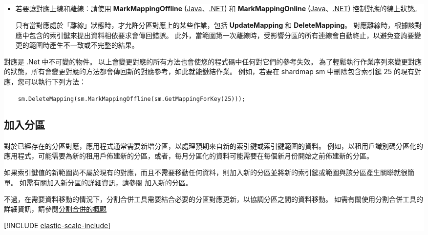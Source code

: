* 若要讓對應上線和離線︰請使用 **MarkMappingOffline** ([Java](/java/api/com.microsoft.azure.elasticdb.shard.map.rangeshardmap.markmappingoffline)、[.NET](https://docs.microsoft.com/dotnet/api/microsoft.azure.sqldatabase.elasticscale.shardmanagement.rangeshardmap-1)) 和 **MarkMappingOnline** ([Java](/java/api/com.microsoft.azure.elasticdb.shard.map.rangeshardmap.markmappingonline)、[.NET](https://docs.microsoft.com/dotnet/api/microsoft.azure.sqldatabase.elasticscale.shardmanagement.rangeshardmap-1)) 控制對應的線上狀態。
  
    只有當對應處於「離線」狀態時，才允許分區對應上的某些作業，包括 **UpdateMapping** 和 **DeleteMapping**。 對應離線時，根據該對應中包含的索引鍵來提出資料相依要求會傳回錯誤。 此外，當範圍第一次離線時，受影響分區的所有連線會自動終止，以避免查詢要變更的範圍時產生不一致或不完整的結果。

對應是 .Net 中不可變的物件。  以上會變更對應的所有方法也會使您的程式碼中任何對它們的參考失效。 為了輕鬆執行作業序列來變更對應的狀態，所有會變更對應的方法都會傳回新的對應參考，如此就能鏈結作業。 例如，若要在 shardmap sm 中刪除包含索引鍵 25 的現有對應，您可以執行下列方法：

```
    sm.DeleteMapping(sm.MarkMappingOffline(sm.GetMappingForKey(25)));
```

## <a name="adding-a-shard"></a>加入分區

對於已經存在的分區對應，應用程式通常需要新增分區，以處理預期來自新的索引鍵或索引鍵範圍的資料。 例如，以租用戶識別碼分區化的應用程式，可能需要為新的租用戶佈建新的分區，或者，每月分區化的資料可能需要在每個新月份開始之前佈建新的分區。

如果索引鍵值的新範圍尚不屬於現有的對應，而且不需要移動任何資料，則加入新的分區並將新的索引鍵或範圍與該分區產生關聯就很簡單。 如需有關加入新分區的詳細資訊，請參閱 [加入新的分區](sql-database-elastic-scale-add-a-shard.md)。

不過，在需要資料移動的情況下，分割合併工具需要結合必要的分區對應更新，以協調分區之間的資料移動。 如需有關使用分割合併工具的詳細資訊，請參閱[分割合併的概觀](sql-database-elastic-scale-overview-split-and-merge.md)

[!INCLUDE [elastic-scale-include](../../includes/elastic-scale-include.md)]


[1]: ./media/sql-database-elastic-scale-shard-map-management/listmapping.png
[2]: ./media/sql-database-elastic-scale-shard-map-management/rangemapping.png
[3]: ./media/sql-database-elastic-scale-shard-map-management/multipleonsingledb.png
